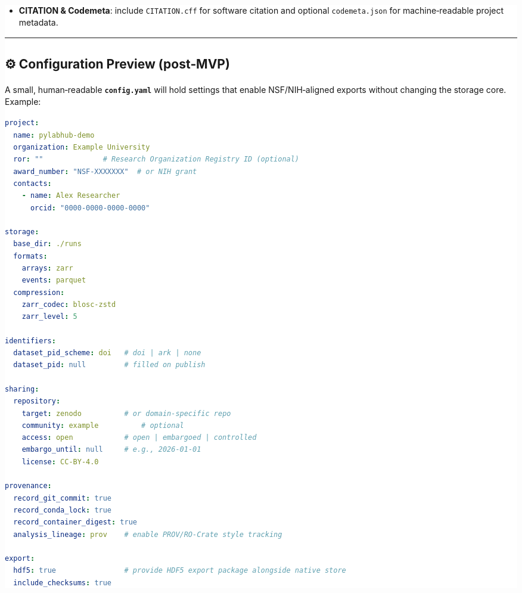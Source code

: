 - **CITATION & Codemeta**: include `CITATION.cff` for software citation and optional `codemeta.json` for machine‑readable project metadata.

---

## ⚙️ Configuration Preview (post‑MVP)

A small, human‑readable **`config.yaml`** will hold settings that enable NSF/NIH‑aligned exports without changing the storage core. Example:

```yaml
project:
  name: pylabhub-demo
  organization: Example University
  ror: ""              # Research Organization Registry ID (optional)
  award_number: "NSF-XXXXXXX"  # or NIH grant
  contacts:
    - name: Alex Researcher
      orcid: "0000-0000-0000-0000"

storage:
  base_dir: ./runs
  formats:
    arrays: zarr
    events: parquet
  compression:
    zarr_codec: blosc-zstd
    zarr_level: 5

identifiers:
  dataset_pid_scheme: doi   # doi | ark | none
  dataset_pid: null         # filled on publish

sharing:
  repository:
    target: zenodo          # or domain-specific repo
    community: example          # optional
    access: open            # open | embargoed | controlled
    embargo_until: null     # e.g., 2026-01-01
    license: CC-BY-4.0

provenance:
  record_git_commit: true
  record_conda_lock: true
  record_container_digest: true
  analysis_lineage: prov    # enable PROV/RO-Crate style tracking

export:
  hdf5: true                # provide HDF5 export package alongside native store
  include_checksums: true
```
